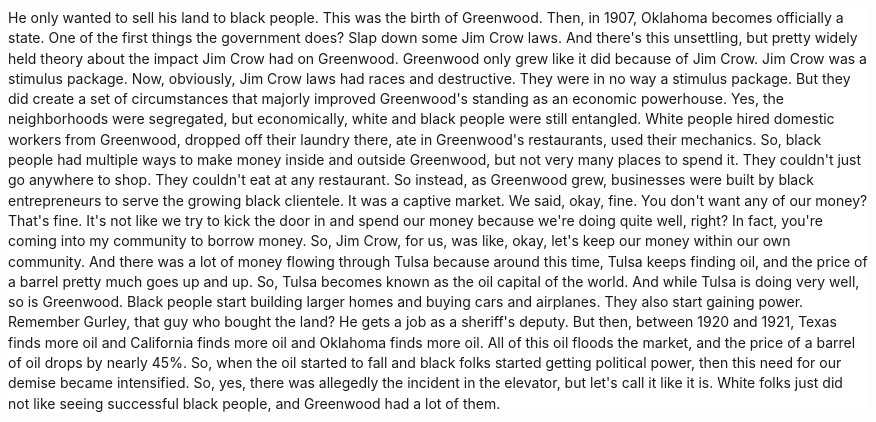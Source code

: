 He only wanted to sell his land to black people.
This was the birth of Greenwood.
Then, in 1907, Oklahoma becomes officially a state.
One of the first things the government does?
Slap down some Jim Crow laws.
And there's this unsettling,
but pretty widely held theory
about the impact Jim Crow had on Greenwood.
Greenwood only grew like it did because of Jim Crow.
Jim Crow was a stimulus package.
Now, obviously, Jim Crow laws had races and destructive.
They were in no way a stimulus package.
But they did create a set of circumstances
that majorly improved Greenwood's standing
as an economic powerhouse.
Yes, the neighborhoods were segregated,
but economically,
white and black people were still entangled.
White people hired domestic workers from Greenwood,
dropped off their laundry there,
ate in Greenwood's restaurants,
used their mechanics.
So, black people had multiple ways to make money
inside and outside Greenwood,
but not very many places to spend it.
They couldn't just go anywhere to shop.
They couldn't eat at any restaurant.
So instead, as Greenwood grew,
businesses were built by black entrepreneurs
to serve the growing black clientele.
It was a captive market.
We said, okay, fine.
You don't want any of our money?
That's fine.
It's not like we try to kick the door in
and spend our money
because we're doing quite well, right?
In fact, you're coming into my community to borrow money.
So, Jim Crow, for us, was like,
okay, let's keep our money within our own community.
And there was a lot of money flowing through Tulsa
because around this time,
Tulsa keeps finding oil,
and the price of a barrel pretty much goes up and up.
So, Tulsa becomes known as the oil capital of the world.
And while Tulsa is doing very well,
so is Greenwood.
Black people start building larger homes
and buying cars and airplanes.
They also start gaining power.
Remember Gurley, that guy who bought the land?
He gets a job as a sheriff's deputy.
But then, between 1920 and 1921,
Texas finds more oil and California finds more oil
and Oklahoma finds more oil.
All of this oil floods the market,
and the price of a barrel of oil drops by nearly 45%.
So, when the oil started to fall
and black folks started getting political power,
then this need for our demise became intensified.
So, yes, there was allegedly the incident in the elevator,
but let's call it like it is.
White folks just did not like seeing successful black people,
and Greenwood had a lot of them.